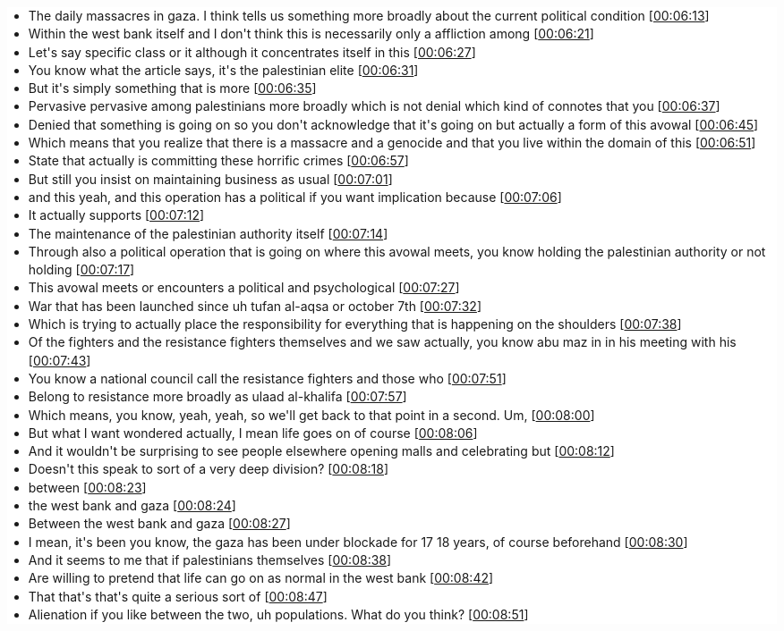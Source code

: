 *  The daily massacres in gaza. I think tells us something more broadly about the current political condition [[00:06:13](https://www.youtube.com/watch?v=IRnMI7XQqzw&t=373.26s)]
*  Within the west bank itself and I don't think this is necessarily only a affliction among [[00:06:21](https://www.youtube.com/watch?v=IRnMI7XQqzw&t=381.26s)]
*  Let's say specific class or it although it concentrates itself in this [[00:06:27](https://www.youtube.com/watch?v=IRnMI7XQqzw&t=387.42s)]
*  You know what the article says, it's the palestinian elite [[00:06:31](https://www.youtube.com/watch?v=IRnMI7XQqzw&t=391.74s)]
*  But it's simply something that is more [[00:06:35](https://www.youtube.com/watch?v=IRnMI7XQqzw&t=395.1s)]
*  Pervasive pervasive among palestinians more broadly which is not denial which kind of connotes that you [[00:06:37](https://www.youtube.com/watch?v=IRnMI7XQqzw&t=397.96000000000004s)]
*  Denied that something is going on so you don't acknowledge that it's going on but actually a form of this avowal [[00:06:45](https://www.youtube.com/watch?v=IRnMI7XQqzw&t=405.18s)]
*  Which means that you realize that there is a massacre and a genocide and that you live within the domain of this [[00:06:51](https://www.youtube.com/watch?v=IRnMI7XQqzw&t=411.5s)]
*  State that actually is committing these horrific crimes [[00:06:57](https://www.youtube.com/watch?v=IRnMI7XQqzw&t=417.42s)]
*  But still you insist on maintaining business as usual [[00:07:01](https://www.youtube.com/watch?v=IRnMI7XQqzw&t=421.42s)]
*  and this yeah, and this operation has a political if you want implication because [[00:07:06](https://www.youtube.com/watch?v=IRnMI7XQqzw&t=426.46s)]
*  It actually supports [[00:07:12](https://www.youtube.com/watch?v=IRnMI7XQqzw&t=432.14s)]
*  The maintenance of the palestinian authority itself [[00:07:14](https://www.youtube.com/watch?v=IRnMI7XQqzw&t=434.38s)]
*  Through also a political operation that is going on where this avowal meets, you know holding the palestinian authority or not holding [[00:07:17](https://www.youtube.com/watch?v=IRnMI7XQqzw&t=437.65999999999997s)]
*  This avowal meets or encounters a political and psychological [[00:07:27](https://www.youtube.com/watch?v=IRnMI7XQqzw&t=447.41999999999996s)]
*  War that has been launched since uh tufan al-aqsa or october 7th [[00:07:32](https://www.youtube.com/watch?v=IRnMI7XQqzw&t=452.4s)]
*  Which is trying to actually place the responsibility for everything that is happening on the shoulders [[00:07:38](https://www.youtube.com/watch?v=IRnMI7XQqzw&t=458.0s)]
*  Of the fighters and the resistance fighters themselves and we saw actually, you know abu maz in in his meeting with his [[00:07:43](https://www.youtube.com/watch?v=IRnMI7XQqzw&t=463.84s)]
*  You know a national council call the resistance fighters and those who [[00:07:51](https://www.youtube.com/watch?v=IRnMI7XQqzw&t=471.59999999999997s)]
*  Belong to resistance more broadly as ulaad al-khalifa [[00:07:57](https://www.youtube.com/watch?v=IRnMI7XQqzw&t=477.35999999999996s)]
*  Which means, you know, yeah, yeah, so we'll get back to that point in a second. Um, [[00:08:00](https://www.youtube.com/watch?v=IRnMI7XQqzw&t=480.08s)]
*  But what I want wondered actually, I mean life goes on of course [[00:08:06](https://www.youtube.com/watch?v=IRnMI7XQqzw&t=486.4s)]
*  And it wouldn't be surprising to see people elsewhere opening malls and celebrating but [[00:08:12](https://www.youtube.com/watch?v=IRnMI7XQqzw&t=492.4s)]
*  Doesn't this speak to sort of a very deep division? [[00:08:18](https://www.youtube.com/watch?v=IRnMI7XQqzw&t=498.64s)]
*  between [[00:08:23](https://www.youtube.com/watch?v=IRnMI7XQqzw&t=503.68s)]
*  the west bank and gaza [[00:08:24](https://www.youtube.com/watch?v=IRnMI7XQqzw&t=504.71999999999997s)]
*  Between the west bank and gaza [[00:08:27](https://www.youtube.com/watch?v=IRnMI7XQqzw&t=507.12s)]
*  I mean, it's been you know, the gaza has been under blockade for 17 18 years, of course beforehand [[00:08:30](https://www.youtube.com/watch?v=IRnMI7XQqzw&t=510.0s)]
*  And it seems to me that if palestinians themselves [[00:08:38](https://www.youtube.com/watch?v=IRnMI7XQqzw&t=518.64s)]
*  Are willing to pretend that life can go on as normal in the west bank [[00:08:42](https://www.youtube.com/watch?v=IRnMI7XQqzw&t=522.72s)]
*  That that's that's quite a serious sort of [[00:08:47](https://www.youtube.com/watch?v=IRnMI7XQqzw&t=527.52s)]
*  Alienation if you like between the two, uh populations. What do you think? [[00:08:51](https://www.youtube.com/watch?v=IRnMI7XQqzw&t=531.1800000000001s)]
